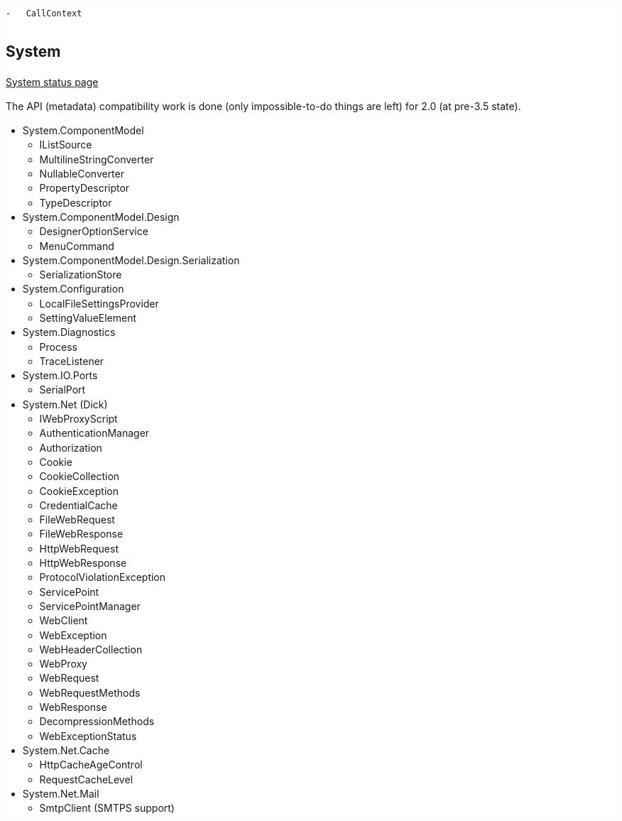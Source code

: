     -   CallContext

System
------

[System status page](http://mono.ximian.com/class-status/mono-HEAD-vs-fx-2/class-status-System.html)

The API (metadata) compatibility work is done (only impossible-to-do things are left) for 2.0 (at pre-3.5 state).

-   System.ComponentModel
    -   IListSource
    -   MultilineStringConverter
    -   NullableConverter
    -   PropertyDescriptor
    -   TypeDescriptor
-   System.ComponentModel.Design
    -   DesignerOptionService
    -   MenuCommand
-   System.ComponentModel.Design.Serialization
    -   SerializationStore
-   System.Configuration
    -   LocalFileSettingsProvider
    -   SettingValueElement
-   System.Diagnostics
    -   Process
    -   TraceListener
-   System.IO.Ports
    -   SerialPort
-   System.Net (Dick)
    -   IWebProxyScript
    -   AuthenticationManager
    -   Authorization
    -   Cookie
    -   CookieCollection
    -   CookieException
    -   CredentialCache
    -   FileWebRequest
    -   FileWebResponse
    -   HttpWebRequest
    -   HttpWebResponse
    -   ProtocolViolationException
    -   ServicePoint
    -   ServicePointManager
    -   WebClient
    -   WebException
    -   WebHeaderCollection
    -   WebProxy
    -   WebRequest
    -   WebRequestMethods
    -   WebResponse
    -   DecompressionMethods
    -   WebExceptionStatus
-   System.Net.Cache
    -   HttpCacheAgeControl
    -   RequestCacheLevel
-   System.Net.Mail
    -   SmtpClient (SMTPS support)
